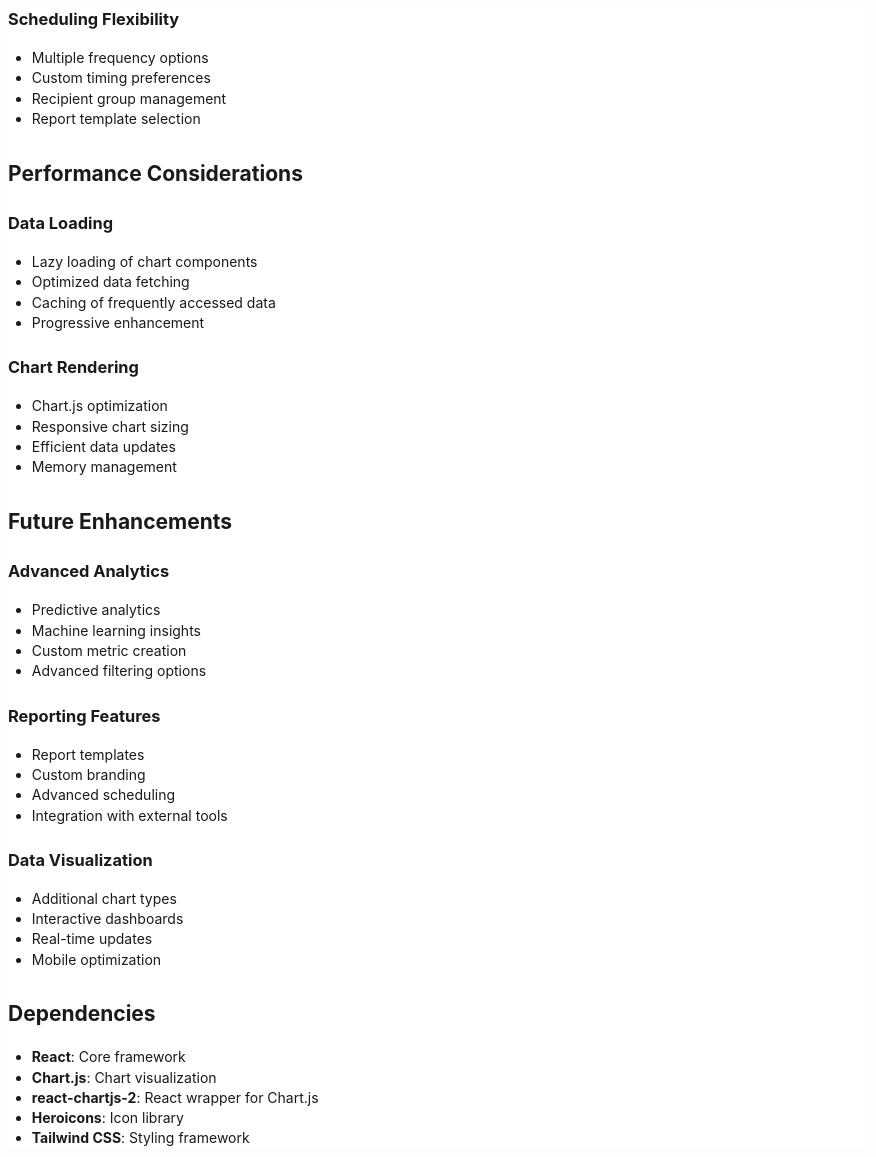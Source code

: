 ### **Scheduling Flexibility**
- Multiple frequency options
- Custom timing preferences
- Recipient group management
- Report template selection

## Performance Considerations

### **Data Loading**
- Lazy loading of chart components
- Optimized data fetching
- Caching of frequently accessed data
- Progressive enhancement

### **Chart Rendering**
- Chart.js optimization
- Responsive chart sizing
- Efficient data updates
- Memory management

## Future Enhancements

### **Advanced Analytics**
- Predictive analytics
- Machine learning insights
- Custom metric creation
- Advanced filtering options

### **Reporting Features**
- Report templates
- Custom branding
- Advanced scheduling
- Integration with external tools

### **Data Visualization**
- Additional chart types
- Interactive dashboards
- Real-time updates
- Mobile optimization

## Dependencies

- **React**: Core framework
- **Chart.js**: Chart visualization
- **react-chartjs-2**: React wrapper for Chart.js
- **Heroicons**: Icon library
- **Tailwind CSS**: Styling framework
